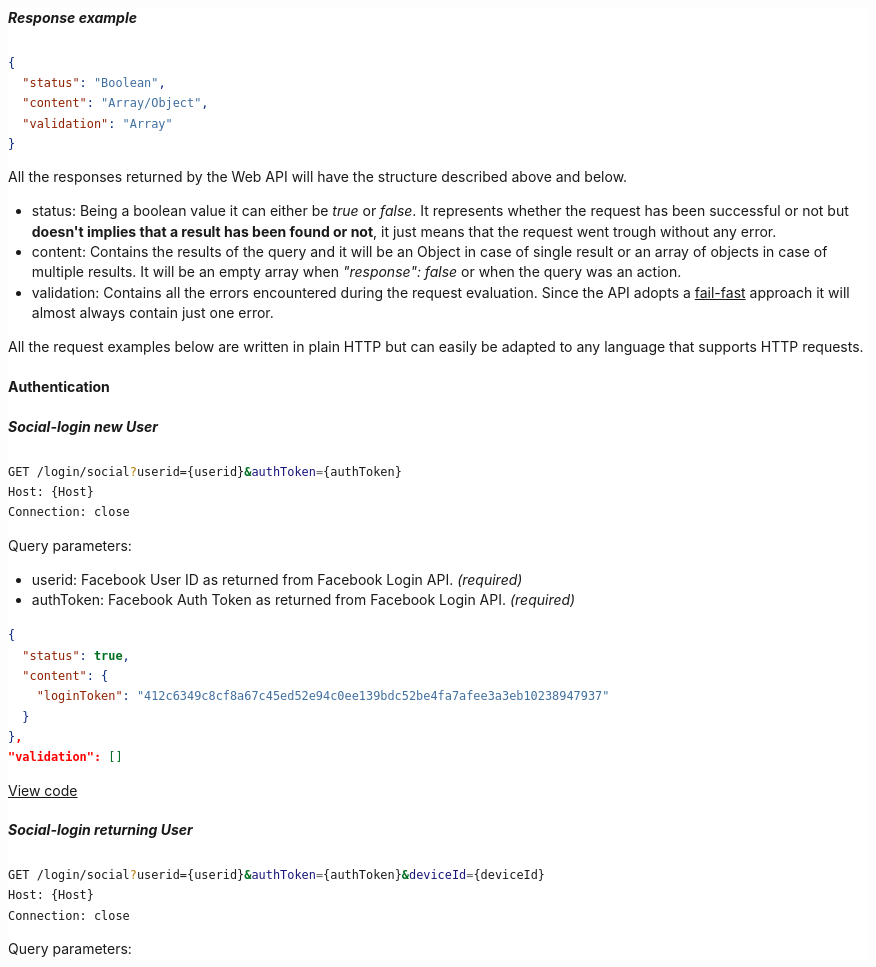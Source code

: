##### Response example
```json
{
  "status": "Boolean",
  "content": "Array/Object",
  "validation": "Array"
}
```

All the responses returned by the Web API will have the structure described above and below.

+ status: Being a boolean value it can either be *true* or *false*. It represents whether the request has been successful or not but **doesn't implies that a result has been found or not**, it just means that the request went trough without any error.
+ content: Contains the results of the query and it will be an Object in case of single result or an array of objects in case of multiple results. It will be an empty array when *"response": false* or when the query was an action.
+ validation: Contains all the errors encountered during the request evaluation. Since the API adopts a [fail-fast] approach it will almost always contain just one error.

All the request examples below are written in plain HTTP but can easily be adapted to any language that supports HTTP requests.

#### Authentication

##### Social-login new User

```sh
GET /login/social?userid={userid}&authToken={authToken}
Host: {Host}
Connection: close
```
Query parameters:

+ userid: Facebook User ID as returned from Facebook Login API. _(required)_
+ authToken: Facebook Auth Token as returned from Facebook Login API. _(required)_

```json
{
  "status": true,
  "content": {
    "loginToken": "412c6349c8cf8a67c45ed52e94c0ee139bdc52be4fa7afee3a3eb10238947937"
  }
},
"validation": []
```

[View code](/routes/logins.js?at=stable&fileviewer=file-view-default#logins.js-8)

##### Social-login returning User

```sh
GET /login/social?userid={userid}&authToken={authToken}&deviceId={deviceId}
Host: {Host}
Connection: close
```
Query parameters:


[//]: # (These are reference links used in the body of this note and get stripped out when the markdown processor does its job. There is no need to format nicely because it shouldn't be seen. Thanks SO - http://stackoverflow.com/questions/4823468/store-comments-in-markdown-syntax)
   [Node.js]: <https://nodejs.org/>
   [Restify]: <http://restify.com>
   [Sequelize]: <http://sequelizejs.com>
   [Node-uuid]: <https://github.com/broofa/node-uuid>
   [Random-js]: <https://github.com/ckknight/random-js>
   [Request-promise]: <https://github.com/request/request-promise>
   [Sendmail]: <https://github.com/guileen/node-sendmail>
   [fail-fast]: <https://en.wikipedia.org/wiki/Fail-fast>
   [Apache 2.0]: <https://tldrlegal.com/license/apache-license-2.0-(apache-2.0)#summary>